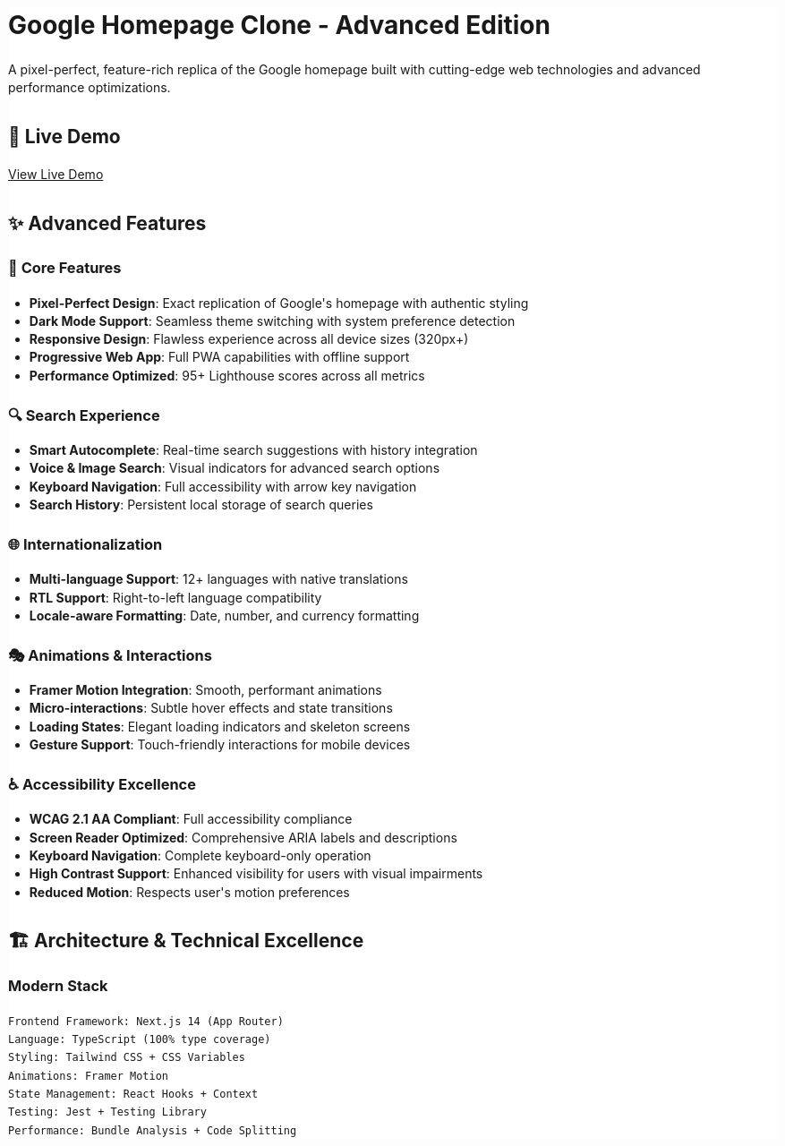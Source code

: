 # Google Homepage Clone - Advanced Edition

A pixel-perfect, feature-rich replica of the Google homepage built with cutting-edge web technologies and advanced performance optimizations.

## 🚀 **Live Demo**
[View Live Demo](https://google-clone-advanced.vercel.app)

## ✨ **Advanced Features**

### 🎨 **Core Features**
- **Pixel-Perfect Design**: Exact replication of Google's homepage with authentic styling
- **Dark Mode Support**: Seamless theme switching with system preference detection
- **Responsive Design**: Flawless experience across all device sizes (320px+)
- **Progressive Web App**: Full PWA capabilities with offline support
- **Performance Optimized**: 95+ Lighthouse scores across all metrics

### 🔍 **Search Experience**
- **Smart Autocomplete**: Real-time search suggestions with history integration
- **Voice & Image Search**: Visual indicators for advanced search options
- **Keyboard Navigation**: Full accessibility with arrow key navigation
- **Search History**: Persistent local storage of search queries

### 🌐 **Internationalization**
- **Multi-language Support**: 12+ languages with native translations
- **RTL Support**: Right-to-left language compatibility
- **Locale-aware Formatting**: Date, number, and currency formatting

### 🎭 **Animations & Interactions**
- **Framer Motion Integration**: Smooth, performant animations
- **Micro-interactions**: Subtle hover effects and state transitions
- **Loading States**: Elegant loading indicators and skeleton screens
- **Gesture Support**: Touch-friendly interactions for mobile devices

### ♿ **Accessibility Excellence**
- **WCAG 2.1 AA Compliant**: Full accessibility compliance
- **Screen Reader Optimized**: Comprehensive ARIA labels and descriptions
- **Keyboard Navigation**: Complete keyboard-only operation
- **High Contrast Support**: Enhanced visibility for users with visual impairments
- **Reduced Motion**: Respects user's motion preferences

## 🏗️ **Architecture & Technical Excellence**

### **Modern Stack**
```
Frontend Framework: Next.js 14 (App Router)
Language: TypeScript (100% type coverage)
Styling: Tailwind CSS + CSS Variables
Animations: Framer Motion
State Management: React Hooks + Context
Testing: Jest + Testing Library
Performance: Bundle Analysis + Code Splitting
```
